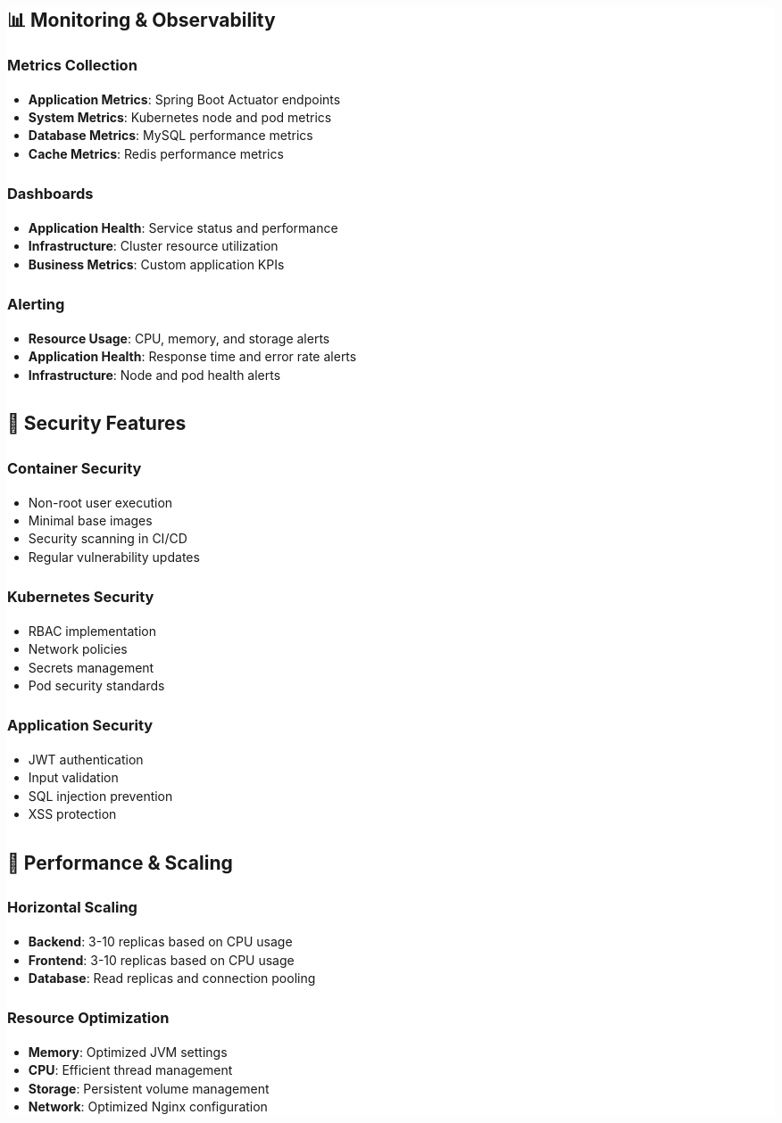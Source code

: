 ## 📊 Monitoring & Observability

### Metrics Collection
- **Application Metrics**: Spring Boot Actuator endpoints
- **System Metrics**: Kubernetes node and pod metrics
- **Database Metrics**: MySQL performance metrics
- **Cache Metrics**: Redis performance metrics

### Dashboards
- **Application Health**: Service status and performance
- **Infrastructure**: Cluster resource utilization
- **Business Metrics**: Custom application KPIs

### Alerting
- **Resource Usage**: CPU, memory, and storage alerts
- **Application Health**: Response time and error rate alerts
- **Infrastructure**: Node and pod health alerts

## 🔐 Security Features

### Container Security
- Non-root user execution
- Minimal base images
- Security scanning in CI/CD
- Regular vulnerability updates

### Kubernetes Security
- RBAC implementation
- Network policies
- Secrets management
- Pod security standards

### Application Security
- JWT authentication
- Input validation
- SQL injection prevention
- XSS protection

## 🚀 Performance & Scaling

### Horizontal Scaling
- **Backend**: 3-10 replicas based on CPU usage
- **Frontend**: 3-10 replicas based on CPU usage
- **Database**: Read replicas and connection pooling

### Resource Optimization
- **Memory**: Optimized JVM settings
- **CPU**: Efficient thread management
- **Storage**: Persistent volume management
- **Network**: Optimized Nginx configuration
